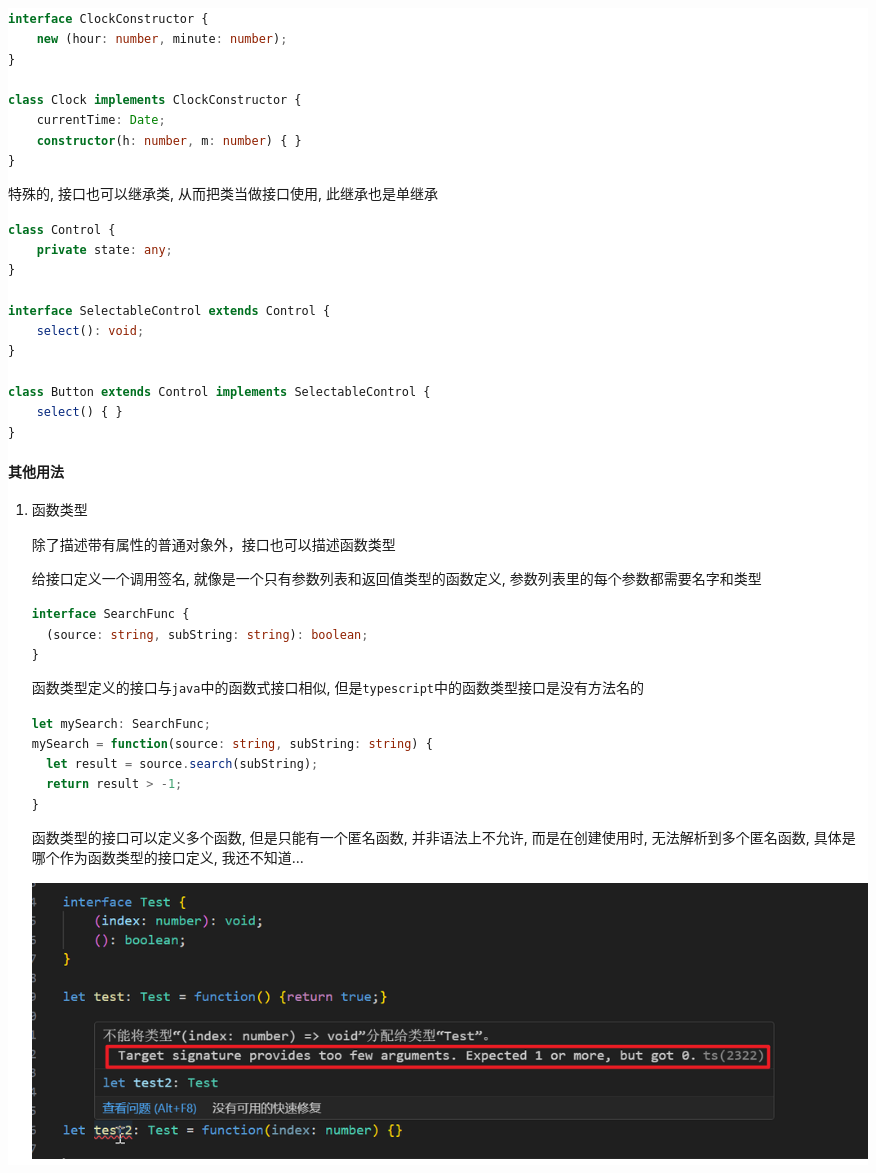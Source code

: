 ```typescript
interface ClockConstructor {
    new (hour: number, minute: number);
}

class Clock implements ClockConstructor {
    currentTime: Date;
    constructor(h: number, m: number) { }
}
```

特殊的, 接口也可以继承类, 从而把类当做接口使用, 此继承也是单继承

```typescript
class Control {
    private state: any;
}

interface SelectableControl extends Control {
    select(): void;
}

class Button extends Control implements SelectableControl {
    select() { }
}
```

#### 其他用法

1. 函数类型

   除了描述带有属性的普通对象外，接口也可以描述函数类型

   给接口定义一个调用签名, 就像是一个只有参数列表和返回值类型的函数定义, 参数列表里的每个参数都需要名字和类型

   ```typescript
   interface SearchFunc {
     (source: string, subString: string): boolean;
   }
   ```

   函数类型定义的接口与`java`中的函数式接口相似, 但是`typescript`中的函数类型接口是没有方法名的

   ```typescript
   let mySearch: SearchFunc;
   mySearch = function(source: string, subString: string) {
     let result = source.search(subString);
     return result > -1;
   }
   ```

   函数类型的接口可以定义多个函数, 但是只能有一个匿名函数, 并非语法上不允许, 而是在创建使用时, 无法解析到多个匿名函数, 具体是哪个作为函数类型的接口定义, 我还不知道...

   ![函数类型接口不能有多个匿名函数](TypeScript系列一之基础/函数类型接口不能有多个匿名函数.png)
